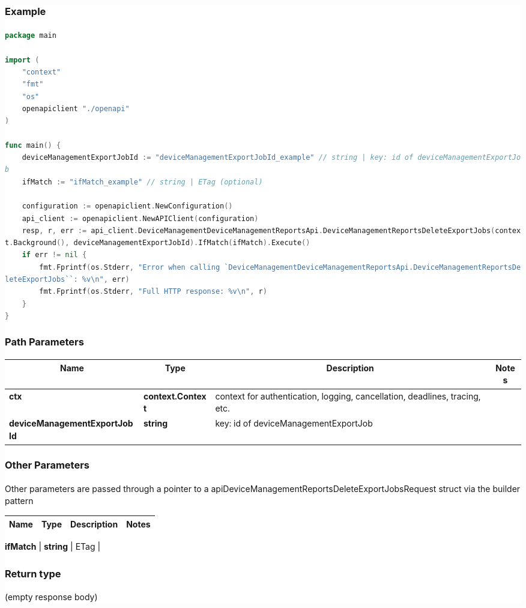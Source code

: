 

### Example

```go
package main

import (
    "context"
    "fmt"
    "os"
    openapiclient "./openapi"
)

func main() {
    deviceManagementExportJobId := "deviceManagementExportJobId_example" // string | key: id of deviceManagementExportJob
    ifMatch := "ifMatch_example" // string | ETag (optional)

    configuration := openapiclient.NewConfiguration()
    api_client := openapiclient.NewAPIClient(configuration)
    resp, r, err := api_client.DeviceManagementDeviceManagementReportsApi.DeviceManagementReportsDeleteExportJobs(context.Background(), deviceManagementExportJobId).IfMatch(ifMatch).Execute()
    if err != nil {
        fmt.Fprintf(os.Stderr, "Error when calling `DeviceManagementDeviceManagementReportsApi.DeviceManagementReportsDeleteExportJobs``: %v\n", err)
        fmt.Fprintf(os.Stderr, "Full HTTP response: %v\n", r)
    }
}
```

### Path Parameters


Name | Type | Description  | Notes
------------- | ------------- | ------------- | -------------
**ctx** | **context.Context** | context for authentication, logging, cancellation, deadlines, tracing, etc.
**deviceManagementExportJobId** | **string** | key: id of deviceManagementExportJob | 

### Other Parameters

Other parameters are passed through a pointer to a apiDeviceManagementReportsDeleteExportJobsRequest struct via the builder pattern


Name | Type | Description  | Notes
------------- | ------------- | ------------- | -------------

 **ifMatch** | **string** | ETag | 

### Return type

 (empty response body)
